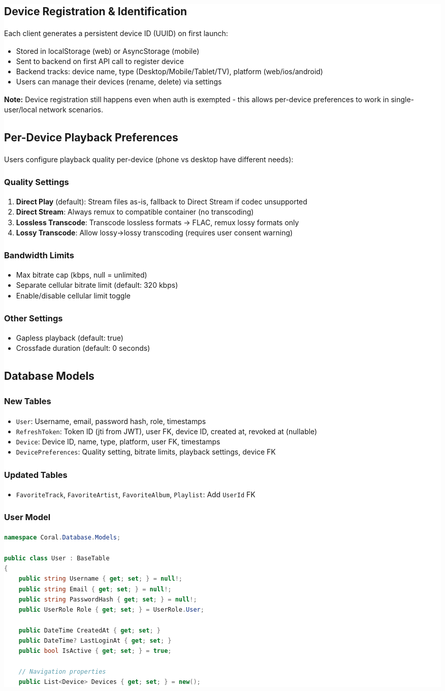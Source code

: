 ## Device Registration & Identification

Each client generates a persistent device ID (UUID) on first launch:
- Stored in localStorage (web) or AsyncStorage (mobile)
- Sent to backend on first API call to register device
- Backend tracks: device name, type (Desktop/Mobile/Tablet/TV), platform (web/ios/android)
- Users can manage their devices (rename, delete) via settings

**Note:** Device registration still happens even when auth is exempted - this allows per-device preferences to work in single-user/local network scenarios.

## Per-Device Playback Preferences

Users configure playback quality per-device (phone vs desktop have different needs):

### Quality Settings

1. **Direct Play** (default): Stream files as-is, fallback to Direct Stream if codec unsupported
2. **Direct Stream**: Always remux to compatible container (no transcoding)
3. **Lossless Transcode**: Transcode lossless formats → FLAC, remux lossy formats only
4. **Lossy Transcode**: Allow lossy→lossy transcoding (requires user consent warning)

### Bandwidth Limits

- Max bitrate cap (kbps, null = unlimited)
- Separate cellular bitrate limit (default: 320 kbps)
- Enable/disable cellular limit toggle

### Other Settings

- Gapless playback (default: true)
- Crossfade duration (default: 0 seconds)

## Database Models

### New Tables

- `User`: Username, email, password hash, role, timestamps
- `RefreshToken`: Token ID (jti from JWT), user FK, device ID, created at, revoked at (nullable)
- `Device`: Device ID, name, type, platform, user FK, timestamps
- `DevicePreferences`: Quality setting, bitrate limits, playback settings, device FK

### Updated Tables

- `FavoriteTrack`, `FavoriteArtist`, `FavoriteAlbum`, `Playlist`: Add `UserId` FK

### User Model

```csharp
namespace Coral.Database.Models;

public class User : BaseTable
{
    public string Username { get; set; } = null!;
    public string Email { get; set; } = null!;
    public string PasswordHash { get; set; } = null!;
    public UserRole Role { get; set; } = UserRole.User;

    public DateTime CreatedAt { get; set; }
    public DateTime? LastLoginAt { get; set; }
    public bool IsActive { get; set; } = true;

    // Navigation properties
    public List<Device> Devices { get; set; } = new();
```